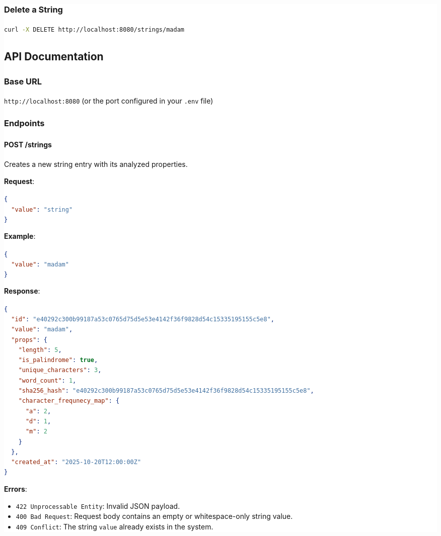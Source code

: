 ### Delete a String
```bash
curl -X DELETE http://localhost:8080/strings/madam
```

## API Documentation

### Base URL
`http://localhost:8080` (or the port configured in your `.env` file)

### Endpoints

#### POST /strings
Creates a new string entry with its analyzed properties.

**Request**:
```json
{
  "value": "string"
}
```
**Example**:
```json
{
  "value": "madam"
}
```

**Response**:
```json
{
  "id": "e40292c300b99187a53c0765d75d5e53e4142f36f9828d54c15335195155c5e8",
  "value": "madam",
  "props": {
    "length": 5,
    "is_palindrome": true,
    "unique_characters": 3,
    "word_count": 1,
    "sha256_hash": "e40292c300b99187a53c0765d75d5e53e4142f36f9828d54c15335195155c5e8",
    "character_frequnecy_map": {
      "a": 2,
      "d": 1,
      "m": 2
    }
  },
  "created_at": "2025-10-20T12:00:00Z"
}
```

**Errors**:
- `422 Unprocessable Entity`: Invalid JSON payload.
- `400 Bad Request`: Request body contains an empty or whitespace-only string value.
- `409 Conflict`: The string `value` already exists in the system.

